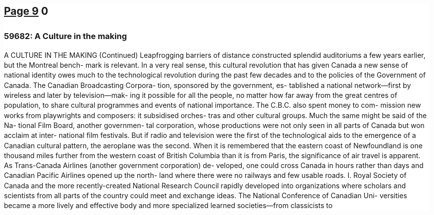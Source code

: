 ## [Page 9](https://demo.humlab.umu.se/courier/059683engo.pdf#page=9) 0

### 59682: A Culture in the making

    
A CULTURE IN THE MAKING (Continued) 
Leapfrogging barriers of distance 
constructed splendid auditoriums a few 
years earlier, but the Montreal bench- 
mark is relevant. 
In a very real sense, this cultural 
revolution that has given Canada a 
new sense of national identity owes 
much to the technological revolution 
during the past few decades and to 
the policies of the Government of 
Canada. 
The Canadian Broadcasting Corpora- 
tion, sponsored by the government, es- 
tablished a national network—first by 
wireless and later by television—mak- 
ing it possible for all the people, no 
matter how far away from the great 
centres of population, to share cultural 
programmes and events of national 
importance. 
The C.B.C. also spent money to com- 
mission new works from playwrights 
and composers: it subsidised orches- 
tras and other cultural groups. Much 
the same might be said of the Na- 
tional Film Board, another governmen- 
tal corporation, whose productions 
were not only seen in all parts of 
Canada but won acclaim at inter- 
national film festivals. 
But if radio and television were the 
first of the technological aids to the 
emergence of a Canadian cultural 
pattern, the aeroplane was the second. 
When it is remembered that the eastern 
coast of Newfoundland is one thousand 
miles further from the western coast 
of British Columbia than it is from 
Paris, the significance of air travel is 
apparent. As Trans-Canada Airlines 
(another government corporation) de- 
veloped, one could cross Canada in 
hours rather than days and Canadian 
Pacific Airlines opened up the north- 
land where there were no railways 
and few usable roads. 
I. Royal Society of Canada 
and the more recently-created National 
Research Council rapidly developed 
into organizations where scholars and 
scientists from all parts of the country 
could meet and exchange ideas. The 
National Conference of Canadian Uni- 
versities became a more lively and 
effective body and more specialized 
learned societies—from classicists to 